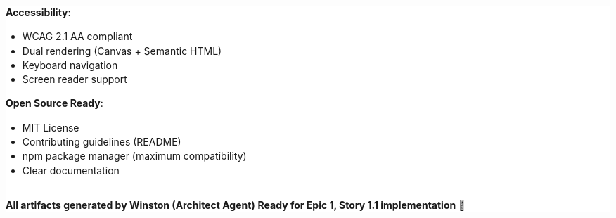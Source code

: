 **Accessibility**:
- WCAG 2.1 AA compliant
- Dual rendering (Canvas + Semantic HTML)
- Keyboard navigation
- Screen reader support

**Open Source Ready**:
- MIT License
- Contributing guidelines (README)
- npm package manager (maximum compatibility)
- Clear documentation

---

**All artifacts generated by Winston (Architect Agent)**
**Ready for Epic 1, Story 1.1 implementation** 🚀
